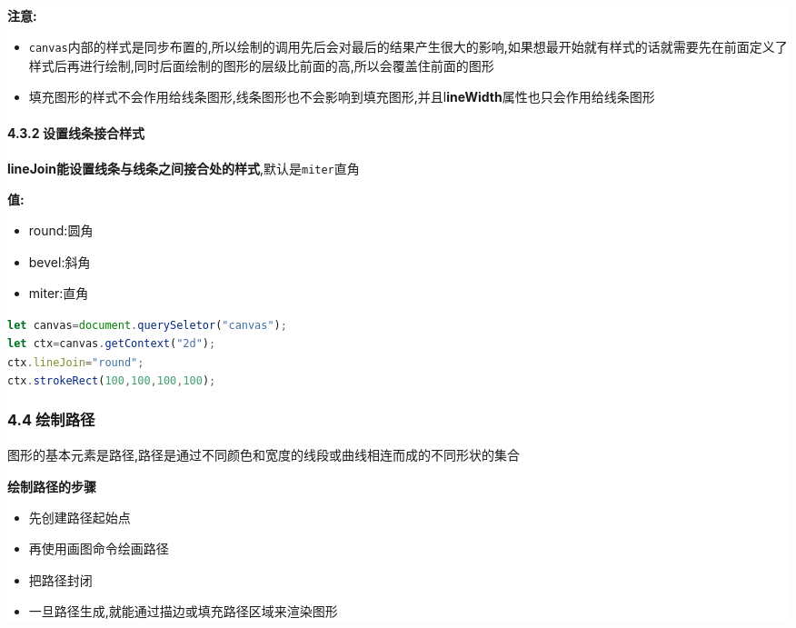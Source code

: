 

**注意:**



- `canvas`内部的样式是同步布置的,所以绘制的调用先后会对最后的结果产生很大的影响,如果想最开始就有样式的话就需要先在前面定义了样式后再进行绘制,同时后面绘制的图形的层级比前面的高,所以会覆盖住前面的图形

- 填充图形的样式不会作用给线条图形,线条图形也不会影响到填充图形,并且l**ineWidth**属性也只会作用给线条图形





#### 4.3.2 设置线条接合样式



**lineJoin能设置线条与线条之间接合处的样式**,默认是`miter`直角



**值:**



- round:圆角

- bevel:斜角

- miter:直角



```js
let canvas=document.querySeletor("canvas");
let ctx=canvas.getContext("2d");
ctx.lineJoin="round";
ctx.strokeRect(100,100,100,100);
```







### 4.4 绘制路径



图形的基本元素是路径,路径是通过不同颜色和宽度的线段或曲线相连而成的不同形状的集合



**绘制路径的步骤**



- 先创建路径起始点

- 再使用画图命令绘画路径

- 把路径封闭

- 一旦路径生成,就能通过描边或填充路径区域来渲染图形




